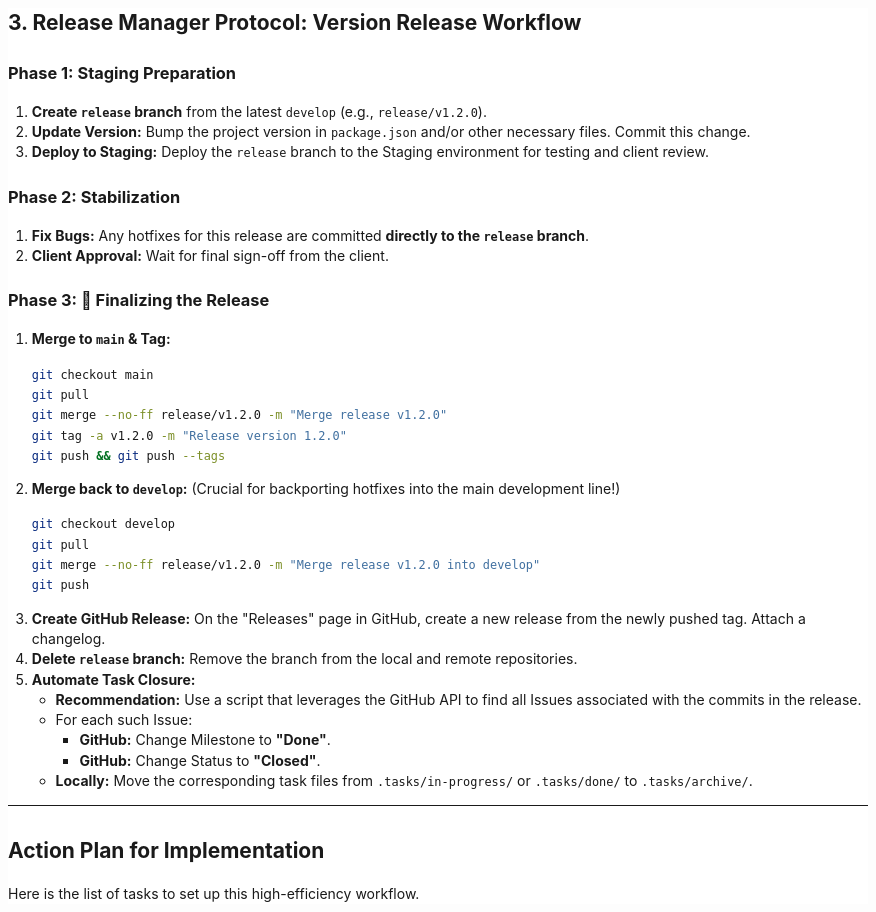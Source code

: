 
## **3. Release Manager Protocol: Version Release Workflow**

### **Phase 1: Staging Preparation**

1. **Create `release` branch** from the latest `develop` (e.g., `release/v1.2.0`).
2. **Update Version:** Bump the project version in `package.json` and/or other necessary files. Commit this change.
3. **Deploy to Staging:** Deploy the `release` branch to the Staging environment for testing and client review.

### **Phase 2: Stabilization**

1. **Fix Bugs:** Any hotfixes for this release are committed **directly to the `release` branch**.
2. **Client Approval:** Wait for final sign-off from the client.

### **Phase 3: 🚀 Finalizing the Release**

1. **Merge to `main` & Tag:**
   ```bash
   git checkout main
   git pull
   git merge --no-ff release/v1.2.0 -m "Merge release v1.2.0"
   git tag -a v1.2.0 -m "Release version 1.2.0"
   git push && git push --tags
   ```
2. **Merge back to `develop`:** (Crucial for backporting hotfixes into the main development line!)
   ```bash
   git checkout develop
   git pull
   git merge --no-ff release/v1.2.0 -m "Merge release v1.2.0 into develop"
   git push
   ```
3. **Create GitHub Release:** On the "Releases" page in GitHub, create a new release from the newly pushed tag. Attach a changelog.
4. **Delete `release` branch:** Remove the branch from the local and remote repositories.
5. **Automate Task Closure:**
   - **Recommendation:** Use a script that leverages the GitHub API to find all Issues associated with the commits in the release.
   - For each such Issue:
     - **GitHub:** Change Milestone to **"Done"**.
     - **GitHub:** Change Status to **"Closed"**.
   - **Locally:** Move the corresponding task files from `.tasks/in-progress/` or `.tasks/done/` to `.tasks/archive/`.

---

## **Action Plan for Implementation**

Here is the list of tasks to set up this high-efficiency workflow.
